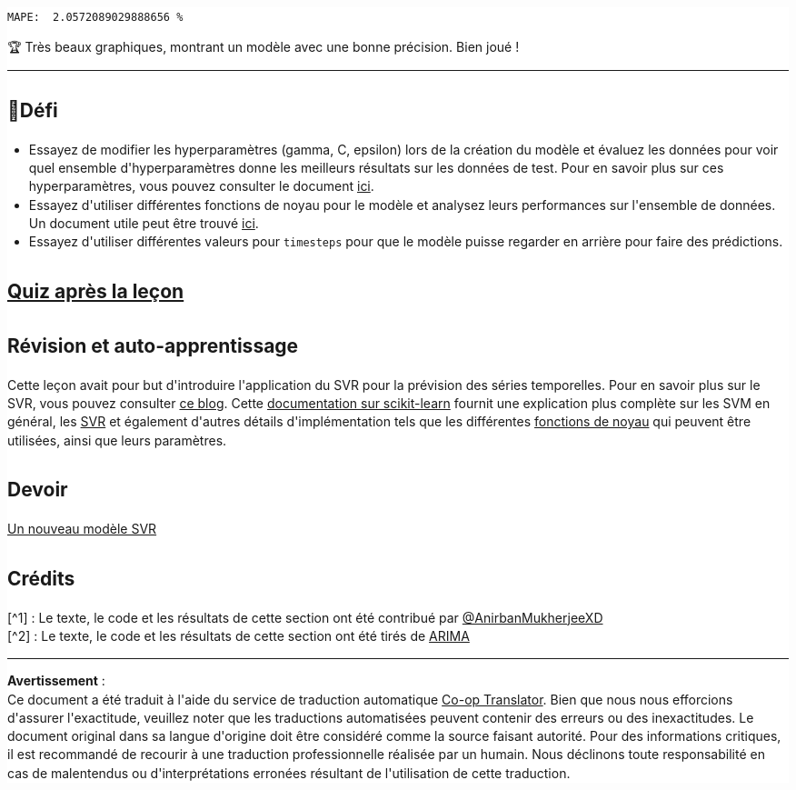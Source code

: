 ```output
MAPE:  2.0572089029888656 %
```

🏆 Très beaux graphiques, montrant un modèle avec une bonne précision. Bien joué !

---

## 🚀Défi

- Essayez de modifier les hyperparamètres (gamma, C, epsilon) lors de la création du modèle et évaluez les données pour voir quel ensemble d'hyperparamètres donne les meilleurs résultats sur les données de test. Pour en savoir plus sur ces hyperparamètres, vous pouvez consulter le document [ici](https://scikit-learn.org/stable/modules/svm.html#parameters-of-the-rbf-kernel). 
- Essayez d'utiliser différentes fonctions de noyau pour le modèle et analysez leurs performances sur l'ensemble de données. Un document utile peut être trouvé [ici](https://scikit-learn.org/stable/modules/svm.html#kernel-functions).
- Essayez d'utiliser différentes valeurs pour `timesteps` pour que le modèle puisse regarder en arrière pour faire des prédictions.

## [Quiz après la leçon](https://gray-sand-07a10f403.1.azurestaticapps.net/quiz/52/)

## Révision et auto-apprentissage

Cette leçon avait pour but d'introduire l'application du SVR pour la prévision des séries temporelles. Pour en savoir plus sur le SVR, vous pouvez consulter [ce blog](https://www.analyticsvidhya.com/blog/2020/03/support-vector-regression-tutorial-for-machine-learning/). Cette [documentation sur scikit-learn](https://scikit-learn.org/stable/modules/svm.html) fournit une explication plus complète sur les SVM en général, les [SVR](https://scikit-learn.org/stable/modules/svm.html#regression) et également d'autres détails d'implémentation tels que les différentes [fonctions de noyau](https://scikit-learn.org/stable/modules/svm.html#kernel-functions) qui peuvent être utilisées, ainsi que leurs paramètres.

## Devoir

[Un nouveau modèle SVR](assignment.md)

## Crédits

[^1] : Le texte, le code et les résultats de cette section ont été contribué par [@AnirbanMukherjeeXD](https://github.com/AnirbanMukherjeeXD)  
[^2] : Le texte, le code et les résultats de cette section ont été tirés de [ARIMA](https://github.com/microsoft/ML-For-Beginners/tree/main/7-TimeSeries/2-ARIMA)

---

**Avertissement** :  
Ce document a été traduit à l'aide du service de traduction automatique [Co-op Translator](https://github.com/Azure/co-op-translator). Bien que nous nous efforcions d'assurer l'exactitude, veuillez noter que les traductions automatisées peuvent contenir des erreurs ou des inexactitudes. Le document original dans sa langue d'origine doit être considéré comme la source faisant autorité. Pour des informations critiques, il est recommandé de recourir à une traduction professionnelle réalisée par un humain. Nous déclinons toute responsabilité en cas de malentendus ou d'interprétations erronées résultant de l'utilisation de cette traduction.